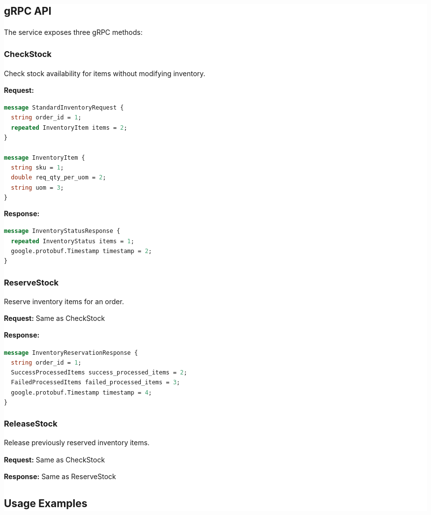 ## gRPC API

The service exposes three gRPC methods:

### CheckStock

Check stock availability for items without modifying inventory.

**Request:**
```protobuf
message StandardInventoryRequest {
  string order_id = 1;
  repeated InventoryItem items = 2;
}

message InventoryItem {
  string sku = 1;
  double req_qty_per_uom = 2;
  string uom = 3;
}
```

**Response:**
```protobuf
message InventoryStatusResponse {
  repeated InventoryStatus items = 1;
  google.protobuf.Timestamp timestamp = 2;
}
```

### ReserveStock

Reserve inventory items for an order.

**Request:** Same as CheckStock

**Response:**
```protobuf
message InventoryReservationResponse {
  string order_id = 1;
  SuccessProcessedItems success_processed_items = 2;
  FailedProcessedItems failed_processed_items = 3;
  google.protobuf.Timestamp timestamp = 4;
}
```

### ReleaseStock

Release previously reserved inventory items.

**Request:** Same as CheckStock

**Response:** Same as ReserveStock

## Usage Examples
